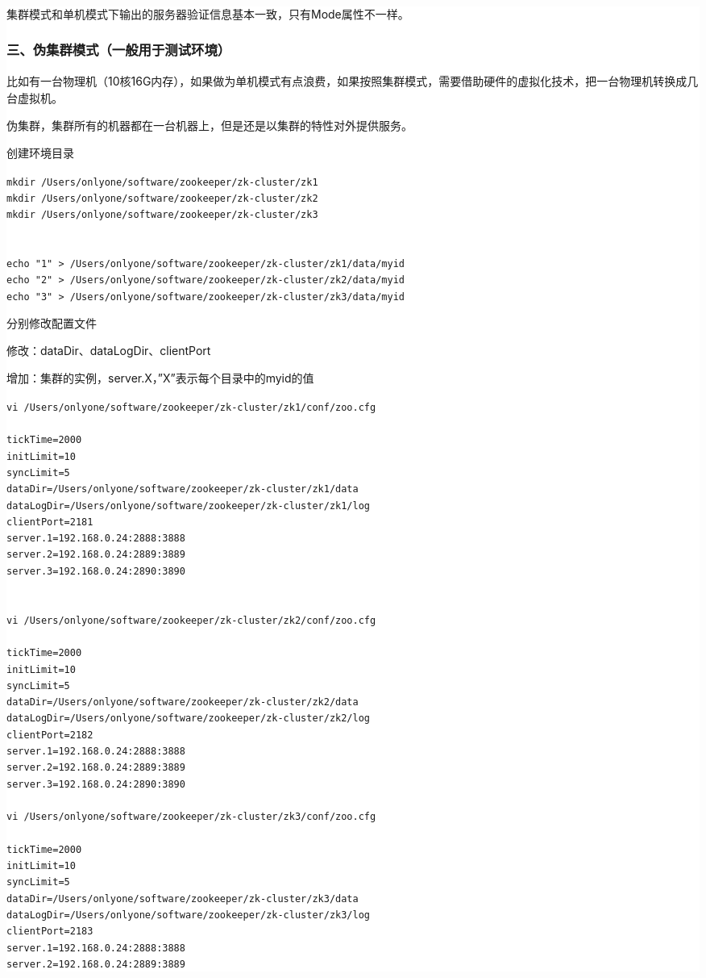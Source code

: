 ```

```

集群模式和单机模式下输出的服务器验证信息基本一致，只有Mode属性不一样。


### 三、伪集群模式（一般用于测试环境）

比如有一台物理机（10核16G内存），如果做为单机模式有点浪费，如果按照集群模式，需要借助硬件的虚拟化技术，把一台物理机转换成几台虚拟机。

伪集群，集群所有的机器都在一台机器上，但是还是以集群的特性对外提供服务。

创建环境目录

```
mkdir /Users/onlyone/software/zookeeper/zk-cluster/zk1
mkdir /Users/onlyone/software/zookeeper/zk-cluster/zk2
mkdir /Users/onlyone/software/zookeeper/zk-cluster/zk3


echo "1" > /Users/onlyone/software/zookeeper/zk-cluster/zk1/data/myid
echo "2" > /Users/onlyone/software/zookeeper/zk-cluster/zk2/data/myid
echo "3" > /Users/onlyone/software/zookeeper/zk-cluster/zk3/data/myid

```
分别修改配置文件

修改：dataDir、dataLogDir、clientPort

增加：集群的实例，server.X，”X”表示每个目录中的myid的值

```
vi /Users/onlyone/software/zookeeper/zk-cluster/zk1/conf/zoo.cfg

tickTime=2000
initLimit=10
syncLimit=5
dataDir=/Users/onlyone/software/zookeeper/zk-cluster/zk1/data
dataLogDir=/Users/onlyone/software/zookeeper/zk-cluster/zk1/log
clientPort=2181
server.1=192.168.0.24:2888:3888
server.2=192.168.0.24:2889:3889
server.3=192.168.0.24:2890:3890


vi /Users/onlyone/software/zookeeper/zk-cluster/zk2/conf/zoo.cfg

tickTime=2000
initLimit=10
syncLimit=5
dataDir=/Users/onlyone/software/zookeeper/zk-cluster/zk2/data
dataLogDir=/Users/onlyone/software/zookeeper/zk-cluster/zk2/log
clientPort=2182
server.1=192.168.0.24:2888:3888
server.2=192.168.0.24:2889:3889
server.3=192.168.0.24:2890:3890

vi /Users/onlyone/software/zookeeper/zk-cluster/zk3/conf/zoo.cfg

tickTime=2000
initLimit=10
syncLimit=5
dataDir=/Users/onlyone/software/zookeeper/zk-cluster/zk3/data
dataLogDir=/Users/onlyone/software/zookeeper/zk-cluster/zk3/log
clientPort=2183
server.1=192.168.0.24:2888:3888
server.2=192.168.0.24:2889:3889
```